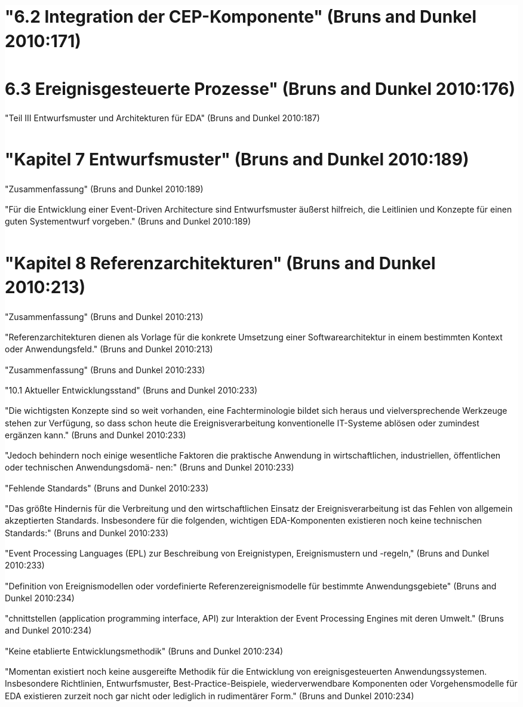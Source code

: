 # "6.2 Integration der CEP-Komponente" (Bruns and Dunkel 2010:171)

# 6.3 Ereignisgesteuerte Prozesse" (Bruns and Dunkel 2010:176)

"Teil III Entwurfsmuster und Architekturen für EDA" (Bruns and Dunkel 2010:187)

# "Kapitel 7 Entwurfsmuster" (Bruns and Dunkel 2010:189)

"Zusammenfassung" (Bruns and Dunkel 2010:189)

"Für die Entwicklung einer Event-Driven Architecture sind Entwurfsmuster äußerst hilfreich, die Leitlinien und Konzepte für einen guten Systementwurf vorgeben." (Bruns and Dunkel 2010:189)

# "Kapitel 8 Referenzarchitekturen" (Bruns and Dunkel 2010:213)

"Zusammenfassung" (Bruns and Dunkel 2010:213)

"Referenzarchitekturen dienen als Vorlage für die konkrete Umsetzung einer Softwarearchitektur in einem bestimmten Kontext oder Anwendungsfeld." (Bruns and Dunkel 2010:213)

"Zusammenfassung" (Bruns and Dunkel 2010:233)

"10.1 Aktueller Entwicklungsstand" (Bruns and Dunkel 2010:233)

"Die wichtigsten Konzepte sind so weit vorhanden, eine Fachterminologie bildet sich heraus und vielversprechende Werkzeuge stehen zur Verfügung, so dass schon heute die Ereignisverarbeitung konventionelle IT-Systeme ablösen oder zumindest ergänzen kann." (Bruns and Dunkel 2010:233)

"Jedoch behindern noch einige wesentliche Faktoren die praktische Anwendung in wirtschaftlichen, industriellen, öffentlichen oder technischen Anwendungsdomä- nen:" (Bruns and Dunkel 2010:233)

"Fehlende Standards" (Bruns and Dunkel 2010:233)

"Das größte Hindernis für die Verbreitung und den wirtschaftlichen Einsatz der Ereignisverarbeitung ist das Fehlen von allgemein akzeptierten Standards. Insbesondere für die folgenden, wichtigen EDA-Komponenten existieren noch keine technischen Standards:" (Bruns and Dunkel 2010:233)

"Event Processing Languages (EPL) zur Beschreibung von Ereignistypen, Ereignismustern und -regeln," (Bruns and Dunkel 2010:233)

"Definition von Ereignismodellen oder vordefinierte Referenzereignismodelle für bestimmte Anwendungsgebiete" (Bruns and Dunkel 2010:234)

"chnittstellen (application programming interface, API) zur Interaktion der Event Processing Engines mit deren Umwelt." (Bruns and Dunkel 2010:234)

"Keine etablierte Entwicklungsmethodik" (Bruns and Dunkel 2010:234)

"Momentan existiert noch keine ausgereifte Methodik für die Entwicklung von ereignisgesteuerten Anwendungssystemen. Insbesondere Richtlinien, Entwurfsmuster, Best-Practice-Beispiele, wiederverwendbare Komponenten oder Vorgehensmodelle für EDA existieren zurzeit noch gar nicht oder lediglich in rudimentärer Form." (Bruns and Dunkel 2010:234)
